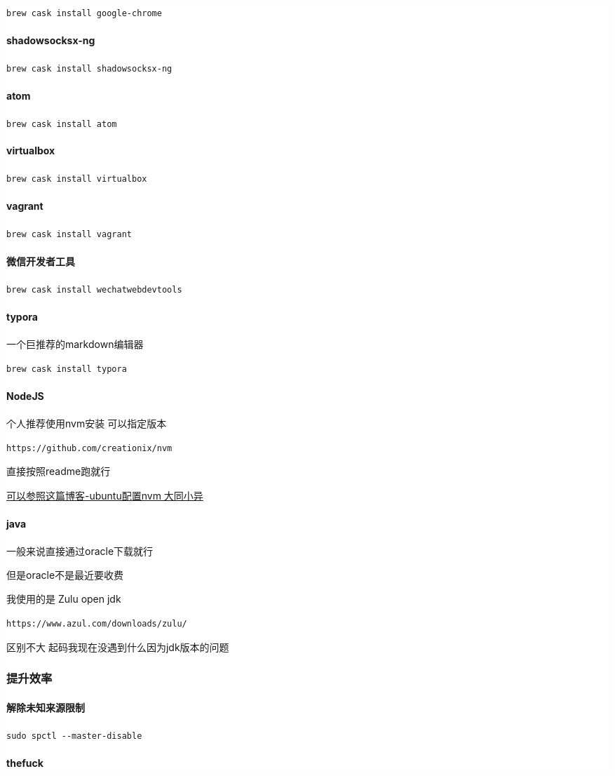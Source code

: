 `brew cask install google-chrome`

#### shadowsocksx-ng

`brew cask install shadowsocksx-ng`

#### atom

`brew cask install atom`

#### virtualbox

`brew cask install virtualbox`

#### vagrant

`brew cask install vagrant`

#### 微信开发者工具

`brew cask install wechatwebdevtools`

#### typora

一个巨推荐的markdown编辑器

`brew cask install typora`

#### NodeJS

个人推荐使用nvm安装  可以指定版本

`https://github.com/creationix/nvm`

直接按照readme跑就行

[可以参照这篇博客-ubuntu配置nvm 大同小异](https://xdmdpz.github.io/2016/12/27/2016-12-27_%E4%BD%BF%E7%94%A8nvm%E5%AE%89%E8%A3%85%E6%8C%87%E5%AE%9A%E7%89%88%E6%9C%AC%E7%9A%84node/)

#### java

一般来说直接通过oracle下载就行

但是oracle不是最近要收费

我使用的是 Zulu open jdk

`https://www.azul.com/downloads/zulu/`

区别不大 起码我现在没遇到什么因为jdk版本的问题



### 提升效率

#### 解除未知来源限制

`sudo spctl --master-disable`

#### thefuck
